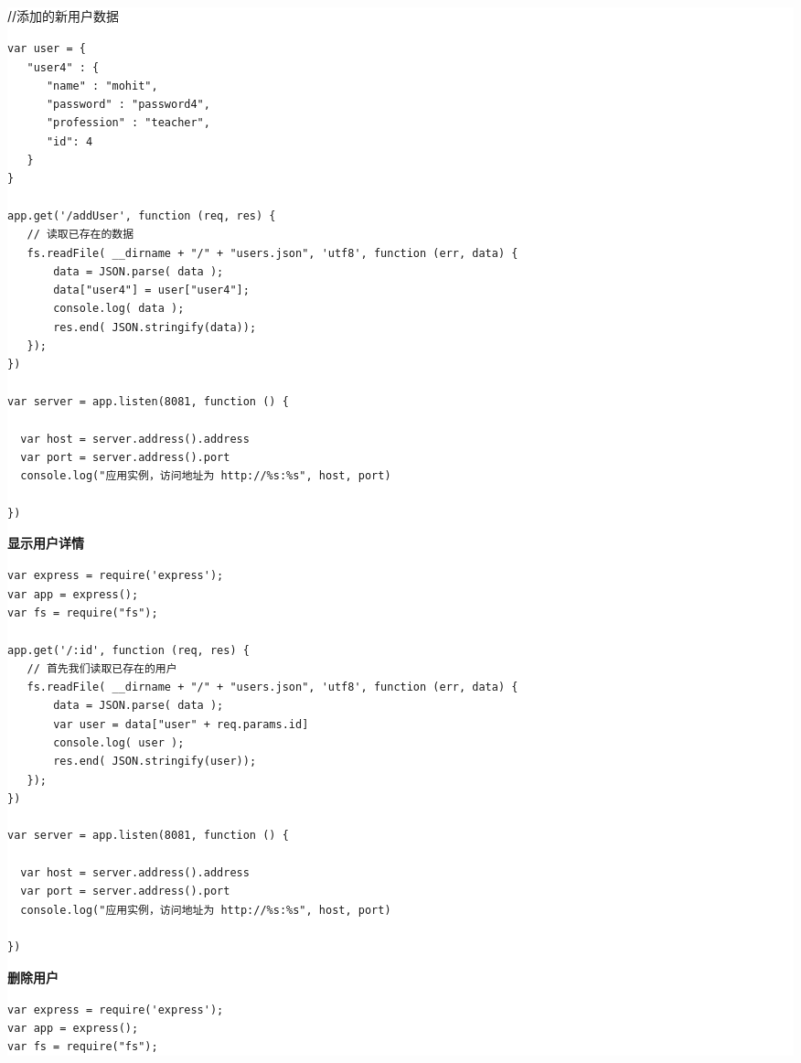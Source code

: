 //添加的新用户数据

    var user = {
       "user4" : {
          "name" : "mohit",
          "password" : "password4",
          "profession" : "teacher",
          "id": 4
       }
    }
    
    app.get('/addUser', function (req, res) {
       // 读取已存在的数据
       fs.readFile( __dirname + "/" + "users.json", 'utf8', function (err, data) {
           data = JSON.parse( data );
           data["user4"] = user["user4"];
           console.log( data );
           res.end( JSON.stringify(data));
       });
    })
    
    var server = app.listen(8081, function () {
    
      var host = server.address().address
      var port = server.address().port
      console.log("应用实例，访问地址为 http://%s:%s", host, port)
    
    })
    
**显示用户详情**

    var express = require('express');
    var app = express();
    var fs = require("fs");
    
    app.get('/:id', function (req, res) {
       // 首先我们读取已存在的用户
       fs.readFile( __dirname + "/" + "users.json", 'utf8', function (err, data) {
           data = JSON.parse( data );
           var user = data["user" + req.params.id] 
           console.log( user );
           res.end( JSON.stringify(user));
       });
    })
    
    var server = app.listen(8081, function () {
    
      var host = server.address().address
      var port = server.address().port
      console.log("应用实例，访问地址为 http://%s:%s", host, port)
    
    })
    
**删除用户**

    var express = require('express');
    var app = express();
    var fs = require("fs");
    

  [1]: http://www.runoob.com/nodejs/nodejs-npm.html
  [2]: http://www.runoob.com/nodejs/nodejs-event.html
  [3]: http://www.runoob.com/nodejs/nodejs-global-object.html